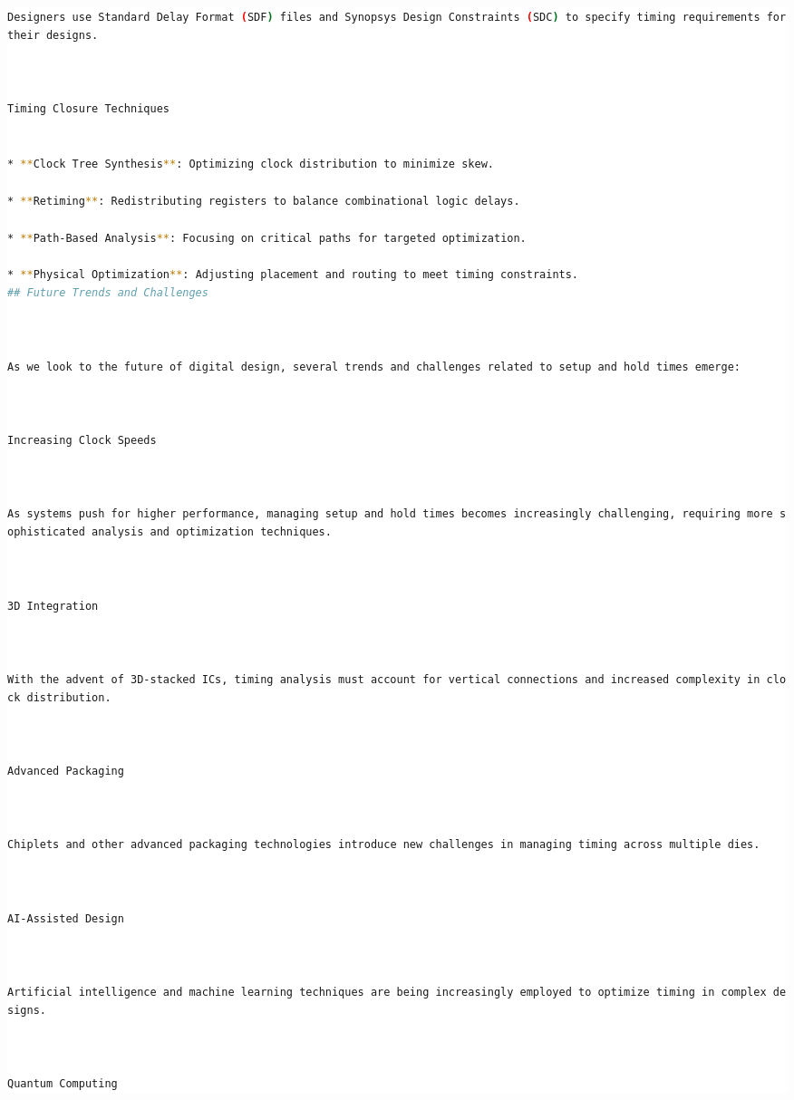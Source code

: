 ```bash
Designers use Standard Delay Format (SDF) files and Synopsys Design Constraints (SDC) to specify timing requirements for their designs.



Timing Closure Techniques


* **Clock Tree Synthesis**: Optimizing clock distribution to minimize skew.

* **Retiming**: Redistributing registers to balance combinational logic delays.

* **Path-Based Analysis**: Focusing on critical paths for targeted optimization.

* **Physical Optimization**: Adjusting placement and routing to meet timing constraints.
## Future Trends and Challenges



As we look to the future of digital design, several trends and challenges related to setup and hold times emerge:



Increasing Clock Speeds



As systems push for higher performance, managing setup and hold times becomes increasingly challenging, requiring more sophisticated analysis and optimization techniques.



3D Integration



With the advent of 3D-stacked ICs, timing analysis must account for vertical connections and increased complexity in clock distribution.



Advanced Packaging



Chiplets and other advanced packaging technologies introduce new challenges in managing timing across multiple dies.



AI-Assisted Design



Artificial intelligence and machine learning techniques are being increasingly employed to optimize timing in complex designs.



Quantum Computing


```